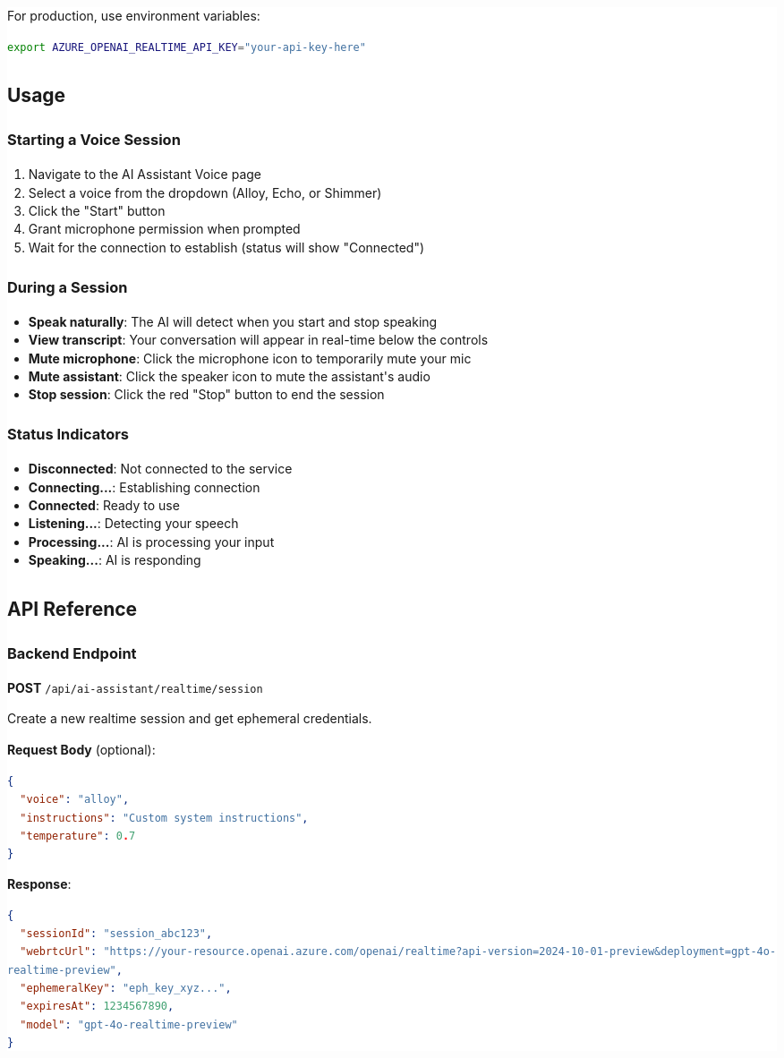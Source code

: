 For production, use environment variables:

```bash
export AZURE_OPENAI_REALTIME_API_KEY="your-api-key-here"
```

## Usage

### Starting a Voice Session

1. Navigate to the AI Assistant Voice page
2. Select a voice from the dropdown (Alloy, Echo, or Shimmer)
3. Click the "Start" button
4. Grant microphone permission when prompted
5. Wait for the connection to establish (status will show "Connected")

### During a Session

- **Speak naturally**: The AI will detect when you start and stop speaking
- **View transcript**: Your conversation will appear in real-time below the controls
- **Mute microphone**: Click the microphone icon to temporarily mute your mic
- **Mute assistant**: Click the speaker icon to mute the assistant's audio
- **Stop session**: Click the red "Stop" button to end the session

### Status Indicators

- **Disconnected**: Not connected to the service
- **Connecting...**: Establishing connection
- **Connected**: Ready to use
- **Listening...**: Detecting your speech
- **Processing...**: AI is processing your input
- **Speaking...**: AI is responding

## API Reference

### Backend Endpoint

**POST** `/api/ai-assistant/realtime/session`

Create a new realtime session and get ephemeral credentials.

**Request Body** (optional):
```json
{
  "voice": "alloy",
  "instructions": "Custom system instructions",
  "temperature": 0.7
}
```

**Response**:
```json
{
  "sessionId": "session_abc123",
  "webrtcUrl": "https://your-resource.openai.azure.com/openai/realtime?api-version=2024-10-01-preview&deployment=gpt-4o-realtime-preview",
  "ephemeralKey": "eph_key_xyz...",
  "expiresAt": 1234567890,
  "model": "gpt-4o-realtime-preview"
}
```
